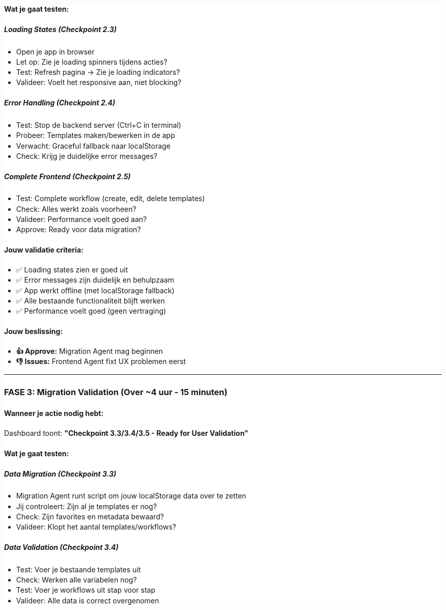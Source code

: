 #### **Wat je gaat testen:**

##### **Loading States (Checkpoint 2.3)**
- Open je app in browser
- Let op: Zie je loading spinners tijdens acties?
- Test: Refresh pagina → Zie je loading indicators?
- Valideer: Voelt het responsive aan, niet blocking?

##### **Error Handling (Checkpoint 2.4)**  
- Test: Stop de backend server (Ctrl+C in terminal)
- Probeer: Templates maken/bewerken in de app
- Verwacht: Graceful fallback naar localStorage
- Check: Krijg je duidelijke error messages?

##### **Complete Frontend (Checkpoint 2.5)**
- Test: Complete workflow (create, edit, delete templates)
- Check: Alles werkt zoals voorheen?
- Valideer: Performance voelt goed aan?
- Approve: Ready voor data migration?

#### **Jouw validatie criteria:**
- ✅ Loading states zien er goed uit
- ✅ Error messages zijn duidelijk en behulpzaam
- ✅ App werkt offline (met localStorage fallback)
- ✅ Alle bestaande functionaliteit blijft werken
- ✅ Performance voelt goed (geen vertraging)

#### **Jouw beslissing:**
- **👍 Approve:** Migration Agent mag beginnen
- **👎 Issues:** Frontend Agent fixt UX problemen eerst

---

### **FASE 3: Migration Validation (Over ~4 uur - 15 minuten)**

#### **Wanneer je actie nodig hebt:**
Dashboard toont: **"Checkpoint 3.3/3.4/3.5 - Ready for User Validation"**

#### **Wat je gaat testen:**

##### **Data Migration (Checkpoint 3.3)**
- Migration Agent runt script om jouw localStorage data over te zetten
- Jij controleert: Zijn al je templates er nog?
- Check: Zijn favorites en metadata bewaard?
- Valideer: Klopt het aantal templates/workflows?

##### **Data Validation (Checkpoint 3.4)**
- Test: Voer je bestaande templates uit
- Check: Werken alle variabelen nog?
- Test: Voer je workflows uit stap voor stap
- Valideer: Alle data is correct overgenomen
